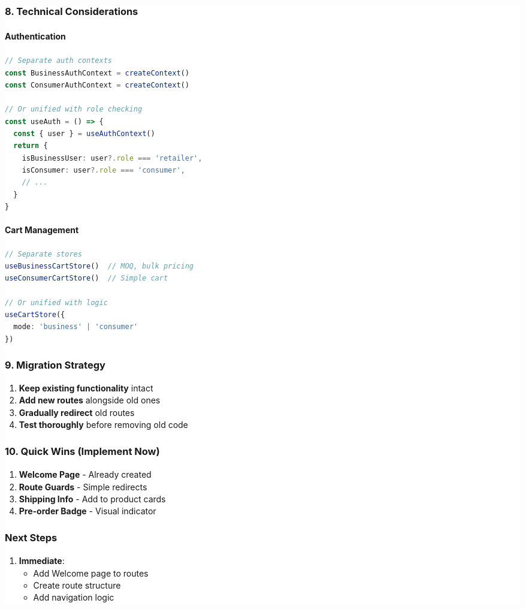 ### 8. Technical Considerations

#### Authentication
```typescript
// Separate auth contexts
const BusinessAuthContext = createContext()
const ConsumerAuthContext = createContext()

// Or unified with role checking
const useAuth = () => {
  const { user } = useAuthContext()
  return {
    isBusinessUser: user?.role === 'retailer',
    isConsumer: user?.role === 'consumer',
    // ...
  }
}
```

#### Cart Management
```typescript
// Separate stores
useBusinessCartStore()  // MOQ, bulk pricing
useConsumerCartStore()  // Simple cart

// Or unified with logic
useCartStore({
  mode: 'business' | 'consumer'
})
```

### 9. Migration Strategy

1. **Keep existing functionality** intact
2. **Add new routes** alongside old ones
3. **Gradually redirect** old routes
4. **Test thoroughly** before removing old code

### 10. Quick Wins (Implement Now)

1. **Welcome Page** - Already created
2. **Route Guards** - Simple redirects
3. **Shipping Info** - Add to product cards
4. **Pre-order Badge** - Visual indicator

### Next Steps

1. **Immediate**: 
   - Add Welcome page to routes
   - Create route structure
   - Add navigation logic
